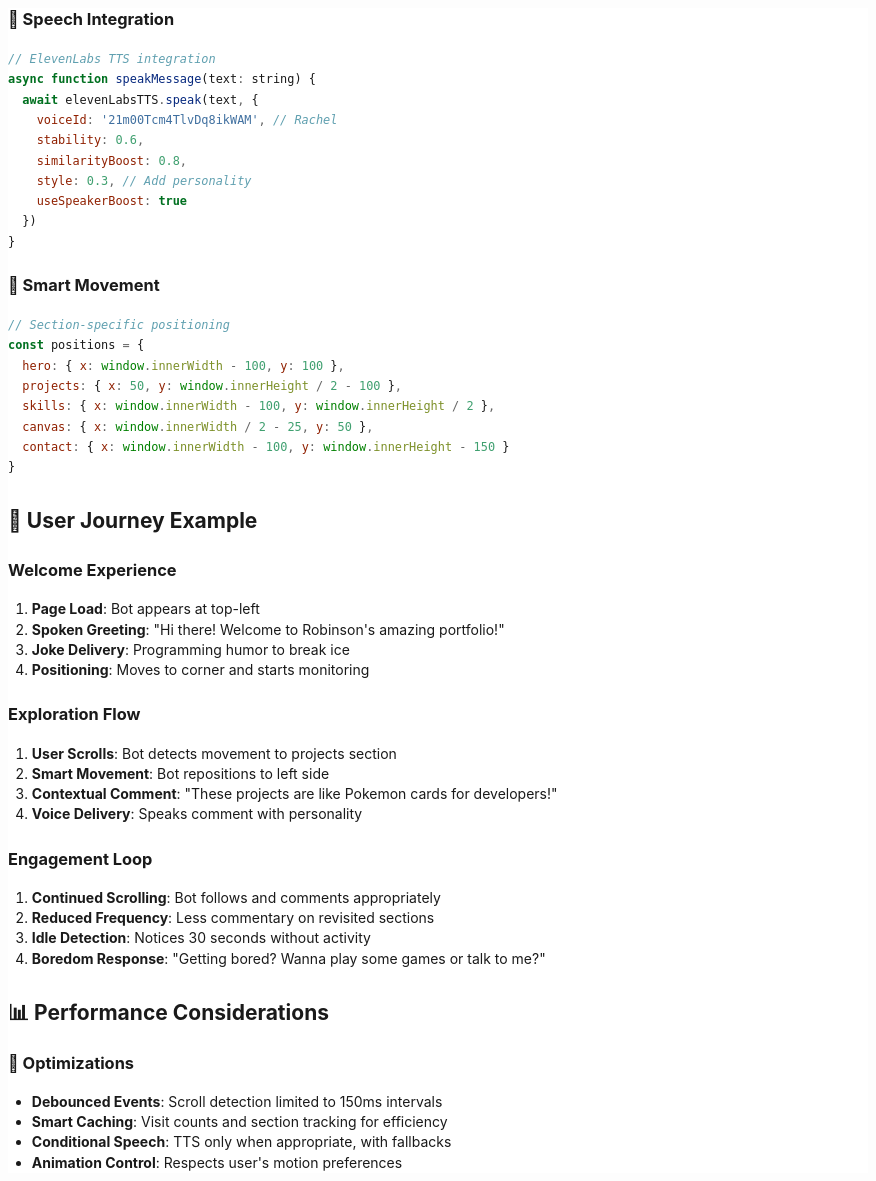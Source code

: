 ### **🎤 Speech Integration**
```javascript
// ElevenLabs TTS integration
async function speakMessage(text: string) {
  await elevenLabsTTS.speak(text, {
    voiceId: '21m00Tcm4TlvDq8ikWAM', // Rachel
    stability: 0.6,
    similarityBoost: 0.8,
    style: 0.3, // Add personality
    useSpeakerBoost: true
  })
}
```

### **🎯 Smart Movement**
```javascript
// Section-specific positioning
const positions = {
  hero: { x: window.innerWidth - 100, y: 100 },
  projects: { x: 50, y: window.innerHeight / 2 - 100 },
  skills: { x: window.innerWidth - 100, y: window.innerHeight / 2 },
  canvas: { x: window.innerWidth / 2 - 25, y: 50 },
  contact: { x: window.innerWidth - 100, y: window.innerHeight - 150 }
}
```

## 🎉 **User Journey Example**

### **Welcome Experience**
1. **Page Load**: Bot appears at top-left
2. **Spoken Greeting**: "Hi there! Welcome to Robinson's amazing portfolio!"
3. **Joke Delivery**: Programming humor to break ice
4. **Positioning**: Moves to corner and starts monitoring

### **Exploration Flow**
1. **User Scrolls**: Bot detects movement to projects section
2. **Smart Movement**: Bot repositions to left side
3. **Contextual Comment**: "These projects are like Pokemon cards for developers!"
4. **Voice Delivery**: Speaks comment with personality

### **Engagement Loop**
1. **Continued Scrolling**: Bot follows and comments appropriately
2. **Reduced Frequency**: Less commentary on revisited sections
3. **Idle Detection**: Notices 30 seconds without activity
4. **Boredom Response**: "Getting bored? Wanna play some games or talk to me?"

## 📊 **Performance Considerations**

### **🚀 Optimizations**
- **Debounced Events**: Scroll detection limited to 150ms intervals
- **Smart Caching**: Visit counts and section tracking for efficiency
- **Conditional Speech**: TTS only when appropriate, with fallbacks
- **Animation Control**: Respects user's motion preferences
